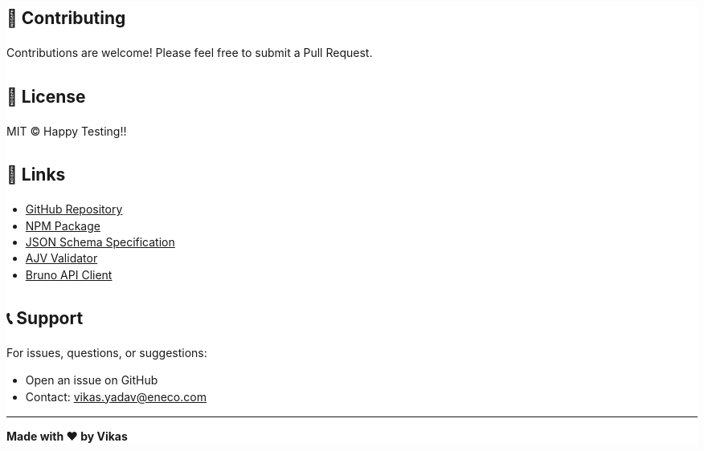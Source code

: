 ## 🤝 Contributing

Contributions are welcome! Please feel free to submit a Pull Request.

## 📄 License

MIT © Happy Testing!!

## 🔗 Links

- [GitHub Repository](https://github.com/eneco/api-schema-validator)
- [NPM Package](https://www.npmjs.com/package/bruno-api-schema-validator)
- [JSON Schema Specification](https://json-schema.org/)
- [AJV Validator](https://ajv.js.org/)
- [Bruno API Client](https://www.usebruno.com/)

## 📞 Support

For issues, questions, or suggestions:

- Open an issue on GitHub
- Contact: <vikas.yadav@eneco.com>

---

**Made with ❤️ by Vikas**
